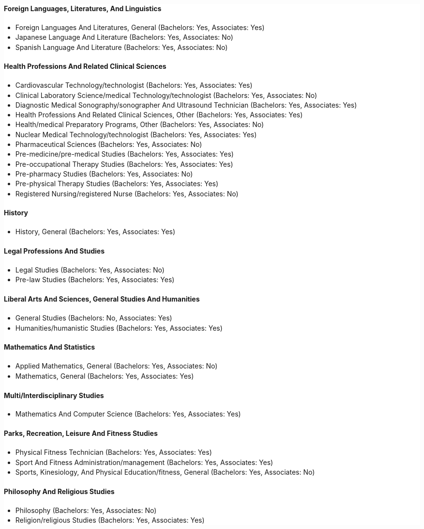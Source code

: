 #### Foreign Languages, Literatures, And Linguistics

- Foreign Languages And Literatures, General (Bachelors: Yes, Associates: Yes)
- Japanese Language And Literature (Bachelors: Yes, Associates: No)
- Spanish Language And Literature (Bachelors: Yes, Associates: No)

#### Health Professions And Related Clinical Sciences

- Cardiovascular Technology/technologist (Bachelors: Yes, Associates: Yes)
- Clinical Laboratory Science/medical Technology/technologist (Bachelors: Yes, Associates: No)
- Diagnostic Medical Sonography/sonographer And Ultrasound Technician (Bachelors: Yes, Associates: Yes)
- Health Professions And Related Clinical Sciences, Other (Bachelors: Yes, Associates: Yes)
- Health/medical Preparatory Programs, Other (Bachelors: Yes, Associates: No)
- Nuclear Medical Technology/technologist (Bachelors: Yes, Associates: Yes)
- Pharmaceutical Sciences (Bachelors: Yes, Associates: No)
- Pre-medicine/pre-medical Studies (Bachelors: Yes, Associates: Yes)
- Pre-occupational Therapy Studies (Bachelors: Yes, Associates: Yes)
- Pre-pharmacy Studies (Bachelors: Yes, Associates: No)
- Pre-physical Therapy Studies (Bachelors: Yes, Associates: Yes)
- Registered Nursing/registered Nurse (Bachelors: Yes, Associates: No)

#### History

- History, General (Bachelors: Yes, Associates: Yes)

#### Legal Professions And Studies

- Legal Studies (Bachelors: Yes, Associates: No)
- Pre-law Studies (Bachelors: Yes, Associates: Yes)

#### Liberal Arts And Sciences, General Studies And Humanities

- General Studies (Bachelors: No, Associates: Yes)
- Humanities/humanistic Studies (Bachelors: Yes, Associates: Yes)

#### Mathematics And Statistics

- Applied Mathematics, General (Bachelors: Yes, Associates: No)
- Mathematics, General (Bachelors: Yes, Associates: Yes)

#### Multi/Interdisciplinary Studies

- Mathematics And Computer Science (Bachelors: Yes, Associates: Yes)

#### Parks, Recreation, Leisure And Fitness Studies

- Physical Fitness Technician (Bachelors: Yes, Associates: Yes)
- Sport And Fitness Administration/management (Bachelors: Yes, Associates: Yes)
- Sports, Kinesiology, And Physical Education/fitness, General (Bachelors: Yes, Associates: No)

#### Philosophy And Religious Studies

- Philosophy (Bachelors: Yes, Associates: No)
- Religion/religious Studies (Bachelors: Yes, Associates: Yes)
